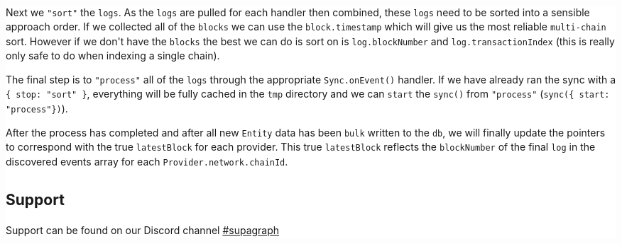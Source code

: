 Next we `"sort"` the `logs`. As the `logs` are pulled for each handler then combined, these `logs` need to be sorted into a sensible approach order. If we collected all of the `blocks` we can use the `block.timestamp` which will give us the most reliable `multi-chain` sort. However if we don't have the `blocks` the best we can do is sort on is `log.blockNumber` and `log.transactionIndex` (this is really only safe to do when indexing a single chain).

The final step is to `"process"` all of the `logs` through the appropriate `Sync.onEvent()` handler. If we have already ran the sync with a `{ stop: "sort" }`, everything will be fully cached in the `tmp` directory and we can `start` the `sync()` from `"process"` (`sync({ start: "process"})`).

After the process has completed and after all new `Entity` data has been `bulk` written to the `db`, we will finally update the pointers to correspond with the true `latestBlock` for each provider. This true `latestBlock` reflects the `blockNumber` of the final `log` in the discovered events array for each `Provider.network.chainId`.

## Support

Support can be found on our Discord channel [#supagraph](https://discord.gg/ryxy6eA6Dv)
